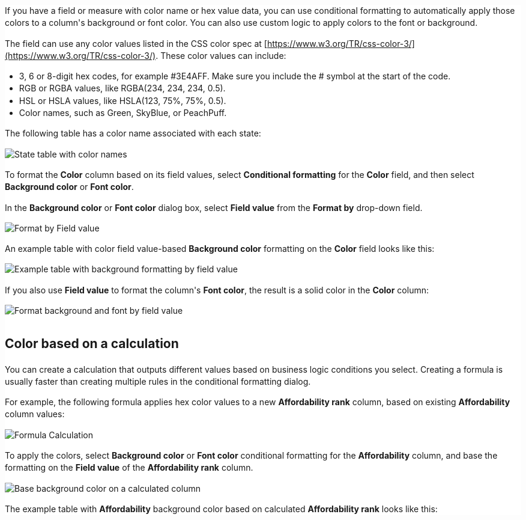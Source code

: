 If you have a field or measure with color name or hex value data, you can use conditional formatting to automatically apply those colors to a column's background or font color. You can also use custom logic to apply colors to the font or background.

The field can use any color values listed in the CSS color spec at [https://www.w3.org/TR/css-color-3/](https://www.w3.org/TR/css-color-3/). These color values can include:
- 3, 6 or 8-digit hex codes, for example #3E4AFF. Make sure you include the # symbol at the start of the code. 
- RGB or RGBA values, like RGBA(234, 234, 234, 0.5).
- HSL or HSLA values, like HSLA(123, 75%, 75%, 0.5).
- Color names, such as Green, SkyBlue, or PeachPuff. 

The following table has a color name associated with each state: 

![State table with color names](media/desktop-conditional-table-formatting/conditional-table-formatting_01.png)

To format the **Color** column based on its field values, select **Conditional formatting** for the **Color** field, and then select **Background color** or **Font color**. 

In the **Background color** or **Font color** dialog box, select **Field value** from the **Format by** drop-down field.

![Format by Field value](media/desktop-conditional-table-formatting/conditional-table-formatting_02.png)

An example table with color field value-based **Background color** formatting on the **Color** field looks like this:

![Example table with background formatting by field value](media/desktop-conditional-table-formatting/conditional-table-formatting_03.png)

If you also use **Field value** to format the column's **Font color**, the result is a solid color in the **Color** column:

![Format background and font by field value](media/desktop-conditional-table-formatting/conditional-table-formatting_04.png)

## Color based on a calculation

You can create a calculation that outputs different values based on business logic conditions you select. Creating a formula is usually faster than creating multiple rules in the conditional formatting dialog. 

For example, the following formula applies hex color values to a new **Affordability rank** column, based on existing **Affordability** column values:

![Formula Calculation](media/desktop-conditional-table-formatting/conditional-table-formatting_05.png)

To apply the colors, select **Background color** or **Font color** conditional formatting for the **Affordability** column, and base the formatting on the **Field value** of the **Affordability rank** column. 

![Base background color on a calculated column](media/desktop-conditional-table-formatting/conditional-table-formatting_06.png)

The example table with **Affordability** background color based on calculated **Affordability rank** looks like this:
